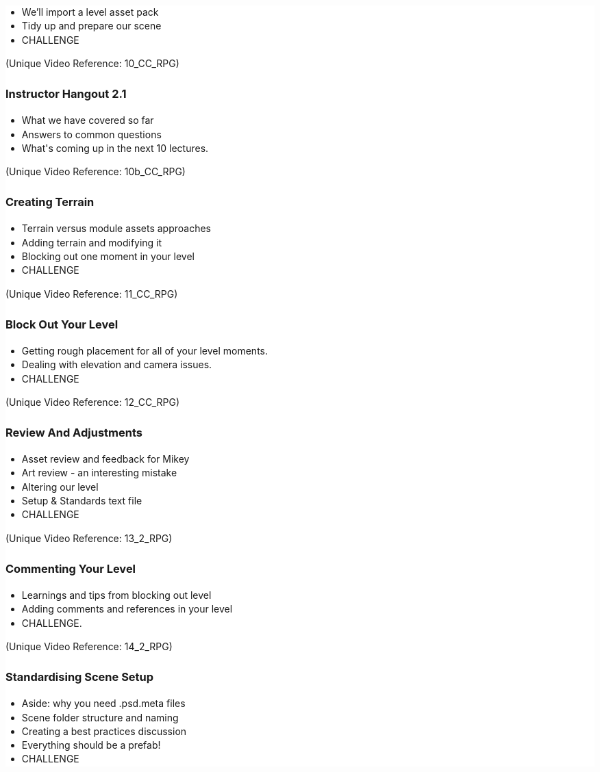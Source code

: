 + We’ll import a level asset pack
+ Tidy up and prepare our scene
+ CHALLENGE

(Unique Video Reference: 10_CC_RPG)

### Instructor Hangout 2.1

+ What we have covered so far
+ Answers to common questions
+ What's coming up in the next 10 lectures.

(Unique Video Reference: 10b_CC_RPG)

### Creating Terrain ###

+ Terrain versus module assets approaches
+ Adding terrain and modifying it
+ Blocking out one moment in your level
+ CHALLENGE

(Unique Video Reference: 11_CC_RPG)

### Block Out Your Level ###

+ Getting rough placement for all of your level moments.
+ Dealing with elevation and camera issues.
+ CHALLENGE

(Unique Video Reference: 12_CC_RPG)

### Review And Adjustments ###

+ Asset review and feedback for Mikey
+ Art review - an interesting mistake
+ Altering our level
+ Setup & Standards text file
+ CHALLENGE

(Unique Video Reference: 13_2_RPG)

### Commenting Your Level ###

+ Learnings and tips from blocking out level
+ Adding comments and references in your level
+ CHALLENGE.

(Unique Video Reference: 14_2_RPG)

### Standardising Scene Setup ###

+ Aside: why you need .psd.meta files
+ Scene folder structure and naming
+ Creating a best practices discussion
+ Everything should be a prefab!
+ CHALLENGE
